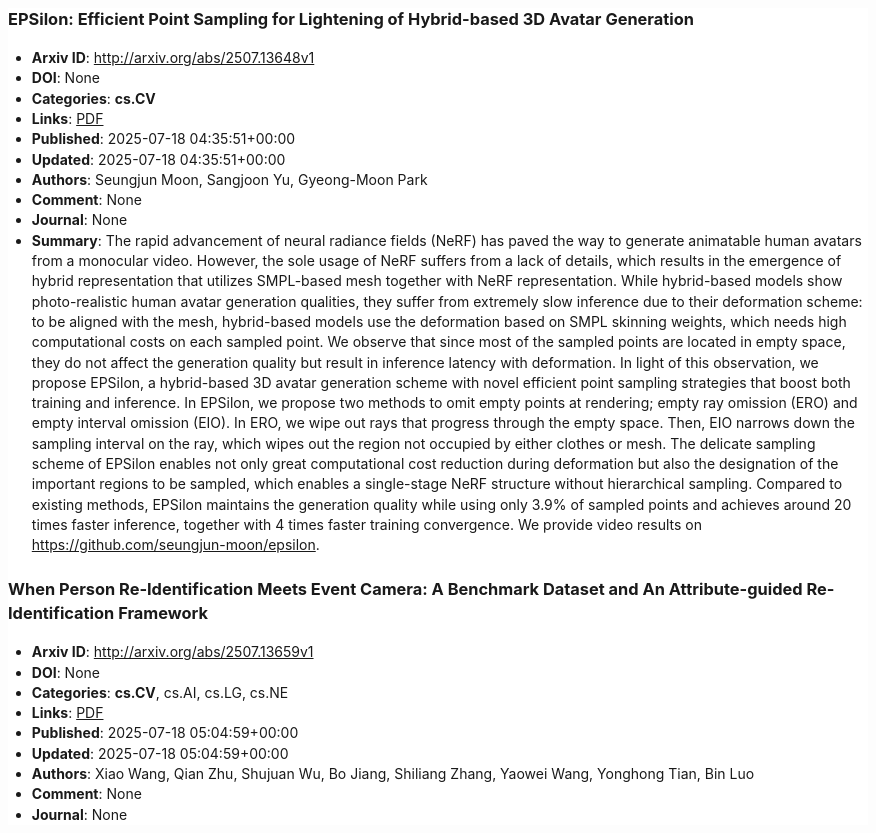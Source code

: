 

### EPSilon: Efficient Point Sampling for Lightening of Hybrid-based 3D Avatar Generation
- **Arxiv ID**: http://arxiv.org/abs/2507.13648v1
- **DOI**: None
- **Categories**: **cs.CV**
- **Links**: [PDF](http://arxiv.org/pdf/2507.13648v1)
- **Published**: 2025-07-18 04:35:51+00:00
- **Updated**: 2025-07-18 04:35:51+00:00
- **Authors**: Seungjun Moon, Sangjoon Yu, Gyeong-Moon Park
- **Comment**: None
- **Journal**: None
- **Summary**: The rapid advancement of neural radiance fields (NeRF) has paved the way to generate animatable human avatars from a monocular video. However, the sole usage of NeRF suffers from a lack of details, which results in the emergence of hybrid representation that utilizes SMPL-based mesh together with NeRF representation. While hybrid-based models show photo-realistic human avatar generation qualities, they suffer from extremely slow inference due to their deformation scheme: to be aligned with the mesh, hybrid-based models use the deformation based on SMPL skinning weights, which needs high computational costs on each sampled point. We observe that since most of the sampled points are located in empty space, they do not affect the generation quality but result in inference latency with deformation. In light of this observation, we propose EPSilon, a hybrid-based 3D avatar generation scheme with novel efficient point sampling strategies that boost both training and inference. In EPSilon, we propose two methods to omit empty points at rendering; empty ray omission (ERO) and empty interval omission (EIO). In ERO, we wipe out rays that progress through the empty space. Then, EIO narrows down the sampling interval on the ray, which wipes out the region not occupied by either clothes or mesh. The delicate sampling scheme of EPSilon enables not only great computational cost reduction during deformation but also the designation of the important regions to be sampled, which enables a single-stage NeRF structure without hierarchical sampling. Compared to existing methods, EPSilon maintains the generation quality while using only 3.9% of sampled points and achieves around 20 times faster inference, together with 4 times faster training convergence. We provide video results on https://github.com/seungjun-moon/epsilon.



### When Person Re-Identification Meets Event Camera: A Benchmark Dataset and An Attribute-guided Re-Identification Framework
- **Arxiv ID**: http://arxiv.org/abs/2507.13659v1
- **DOI**: None
- **Categories**: **cs.CV**, cs.AI, cs.LG, cs.NE
- **Links**: [PDF](http://arxiv.org/pdf/2507.13659v1)
- **Published**: 2025-07-18 05:04:59+00:00
- **Updated**: 2025-07-18 05:04:59+00:00
- **Authors**: Xiao Wang, Qian Zhu, Shujuan Wu, Bo Jiang, Shiliang Zhang, Yaowei Wang, Yonghong Tian, Bin Luo
- **Comment**: None
- **Journal**: None